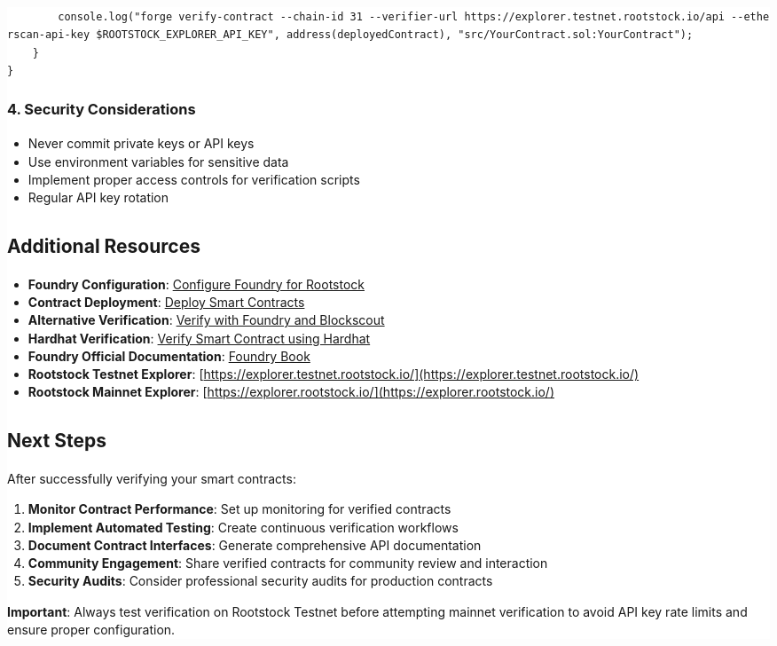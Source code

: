 ```solidity
        console.log("forge verify-contract --chain-id 31 --verifier-url https://explorer.testnet.rootstock.io/api --etherscan-api-key $ROOTSTOCK_EXPLORER_API_KEY", address(deployedContract), "src/YourContract.sol:YourContract");
    }
}
```

### 4. Security Considerations

- Never commit private keys or API keys
- Use environment variables for sensitive data
- Implement proper access controls for verification scripts
- Regular API key rotation

## Additional Resources

- **Foundry Configuration**: [Configure Foundry for Rootstock](/developers/smart-contracts/foundry/configure-foundry-rootstock/)
- **Contract Deployment**: [Deploy Smart Contracts](/developers/smart-contracts/foundry/deploy-smart-contracts/)
- **Alternative Verification**: [Verify with Foundry and Blockscout](/developers/smart-contracts/verify-smart-contracts/foundry-blockscout/)
- **Hardhat Verification**: [Verify Smart Contract using Hardhat](/developers/smart-contracts/verify-smart-contracts/hardhat-verify-plugin/)
- **Foundry Official Documentation**: [Foundry Book](https://book.getfoundry.sh/)
- **Rootstock Testnet Explorer**: [https://explorer.testnet.rootstock.io/](https://explorer.testnet.rootstock.io/)
- **Rootstock Mainnet Explorer**: [https://explorer.rootstock.io/](https://explorer.rootstock.io/)

## Next Steps

After successfully verifying your smart contracts:

1. **Monitor Contract Performance**: Set up monitoring for verified contracts
2. **Implement Automated Testing**: Create continuous verification workflows
3. **Document Contract Interfaces**: Generate comprehensive API documentation
4. **Community Engagement**: Share verified contracts for community review and interaction
5. **Security Audits**: Consider professional security audits for production contracts

**Important**: Always test verification on Rootstock Testnet before attempting mainnet verification to avoid API key rate limits and ensure proper configuration.
